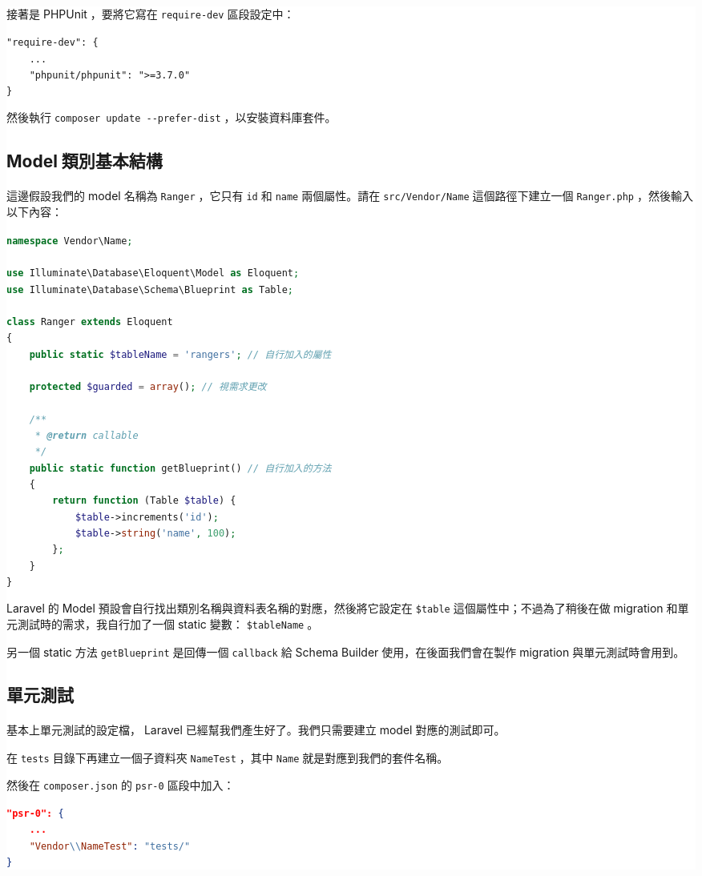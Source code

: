 接著是 PHPUnit ，要將它寫在 `require-dev` 區段設定中：

```
"require-dev": {
    ...
    "phpunit/phpunit": ">=3.7.0"
}
```

然後執行 `composer update --prefer-dist` ，以安裝資料庫套件。

## Model 類別基本結構

這邊假設我們的 model 名稱為 `Ranger` ，它只有 `id` 和 `name` 兩個屬性。請在 `src/Vendor/Name` 這個路徑下建立一個 `Ranger.php` ，然後輸入以下內容：

```php
namespace Vendor\Name;

use Illuminate\Database\Eloquent\Model as Eloquent;
use Illuminate\Database\Schema\Blueprint as Table;

class Ranger extends Eloquent
{
    public static $tableName = 'rangers'; // 自行加入的屬性

    protected $guarded = array(); // 視需求更改

    /**
     * @return callable
     */
    public static function getBlueprint() // 自行加入的方法
    {
        return function (Table $table) {
            $table->increments('id');
            $table->string('name', 100);
        };
    }
}
```

Laravel 的 Model 預設會自行找出類別名稱與資料表名稱的對應，然後將它設定在 `$table` 這個屬性中；不過為了稍後在做 migration 和單元測試時的需求，我自行加了一個 static 變數： `$tableName` 。

另一個 static 方法 `getBlueprint` 是回傳一個 `callback` 給 Schema Builder 使用，在後面我們會在製作 migration 與單元測試時會用到。

## 單元測試

基本上單元測試的設定檔， Laravel 已經幫我們產生好了。我們只需要建立 model 對應的測試即可。

在 `tests` 目錄下再建立一個子資料夾 `NameTest` ，其中 `Name` 就是對應到我們的套件名稱。

然後在 `composer.json` 的 `psr-0` 區段中加入：

```json
"psr-0": {
    ...
    "Vendor\\NameTest": "tests/"
}
```
